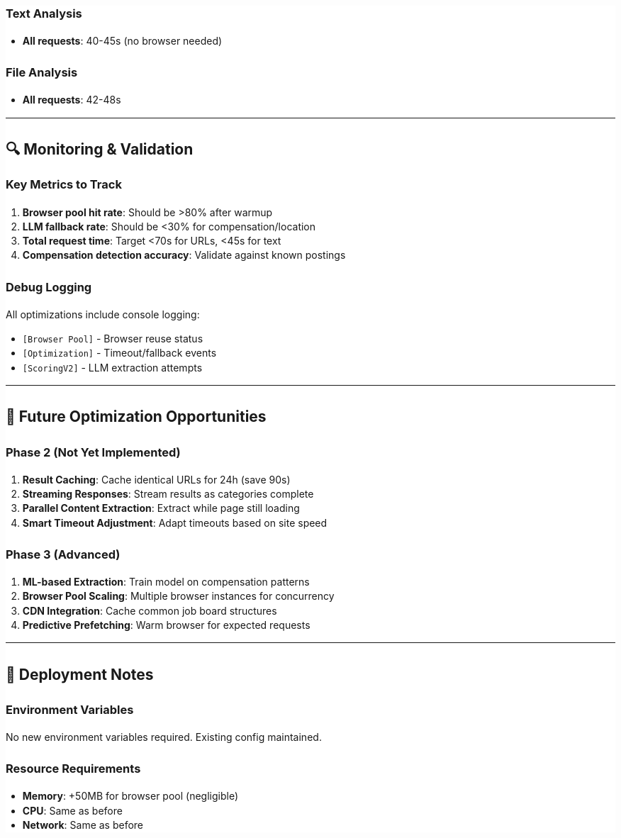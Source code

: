 ### Text Analysis
- **All requests**: 40-45s (no browser needed)

### File Analysis
- **All requests**: 42-48s

---

## 🔍 Monitoring & Validation

### Key Metrics to Track
1. **Browser pool hit rate**: Should be >80% after warmup
2. **LLM fallback rate**: Should be <30% for compensation/location
3. **Total request time**: Target <70s for URLs, <45s for text
4. **Compensation detection accuracy**: Validate against known postings

### Debug Logging
All optimizations include console logging:
- `[Browser Pool]` - Browser reuse status
- `[Optimization]` - Timeout/fallback events
- `[ScoringV2]` - LLM extraction attempts

---

## 🚀 Future Optimization Opportunities

### Phase 2 (Not Yet Implemented)
1. **Result Caching**: Cache identical URLs for 24h (save 90s)
2. **Streaming Responses**: Stream results as categories complete
3. **Parallel Content Extraction**: Extract while page still loading
4. **Smart Timeout Adjustment**: Adapt timeouts based on site speed

### Phase 3 (Advanced)
1. **ML-based Extraction**: Train model on compensation patterns
2. **Browser Pool Scaling**: Multiple browser instances for concurrency
3. **CDN Integration**: Cache common job board structures
4. **Predictive Prefetching**: Warm browser for expected requests

---

## 📝 Deployment Notes

### Environment Variables
No new environment variables required. Existing config maintained.

### Resource Requirements
- **Memory**: +50MB for browser pool (negligible)
- **CPU**: Same as before
- **Network**: Same as before
